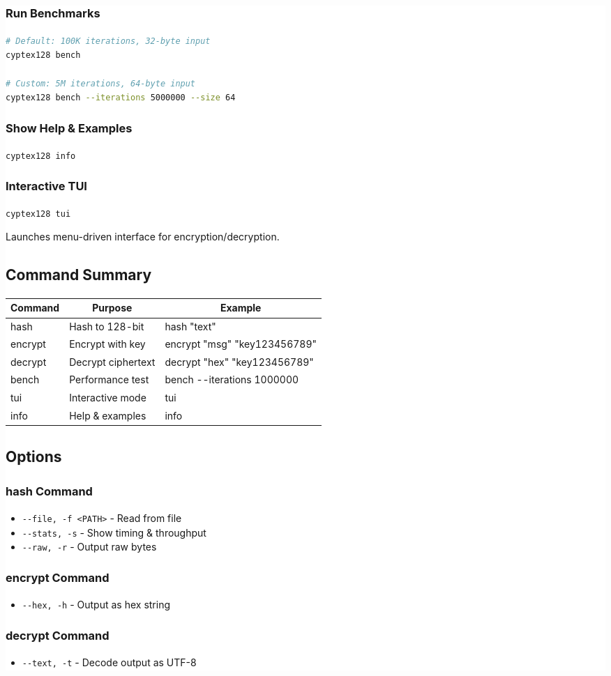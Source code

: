 ### Run Benchmarks

```bash
# Default: 100K iterations, 32-byte input
cyptex128 bench

# Custom: 5M iterations, 64-byte input
cyptex128 bench --iterations 5000000 --size 64
```

### Show Help & Examples

```bash
cyptex128 info
```

### Interactive TUI

```bash
cyptex128 tui
```

Launches menu-driven interface for encryption/decryption.

## Command Summary

| Command | Purpose | Example |
|---------|---------|---------|
| hash | Hash to 128-bit | hash "text" |
| encrypt | Encrypt with key | encrypt "msg" "key123456789" |
| decrypt | Decrypt ciphertext | decrypt "hex" "key123456789" |
| bench | Performance test | bench --iterations 1000000 |
| tui | Interactive mode | tui |
| info | Help & examples | info |

## Options

### hash Command
- `--file, -f <PATH>` - Read from file
- `--stats, -s` - Show timing & throughput
- `--raw, -r` - Output raw bytes

### encrypt Command
- `--hex, -h` - Output as hex string

### decrypt Command
- `--text, -t` - Decode output as UTF-8
